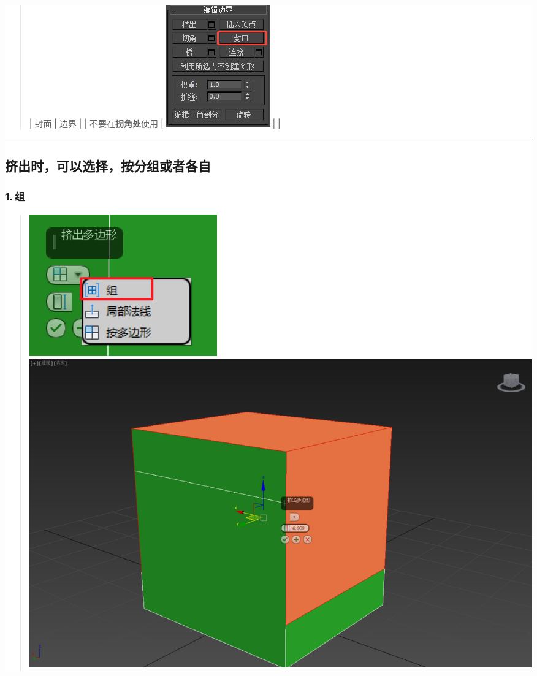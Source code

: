 > | 封面     | 边界            |                              |          不要在**拐角处**使用          | ![image-20250125162351210](./Image/3DMaxBaseV003/image-20250125162351210.png) |                                                              |

------

## 挤出时，可以选择，按分组或者各自

### 1. 组

> ![image-20250125235053411](./Image/3DMaxBaseV003/image-20250125235053411.png)![image-20250125235122578](./Image/3DMaxBaseV003/image-20250125235122578.png)
